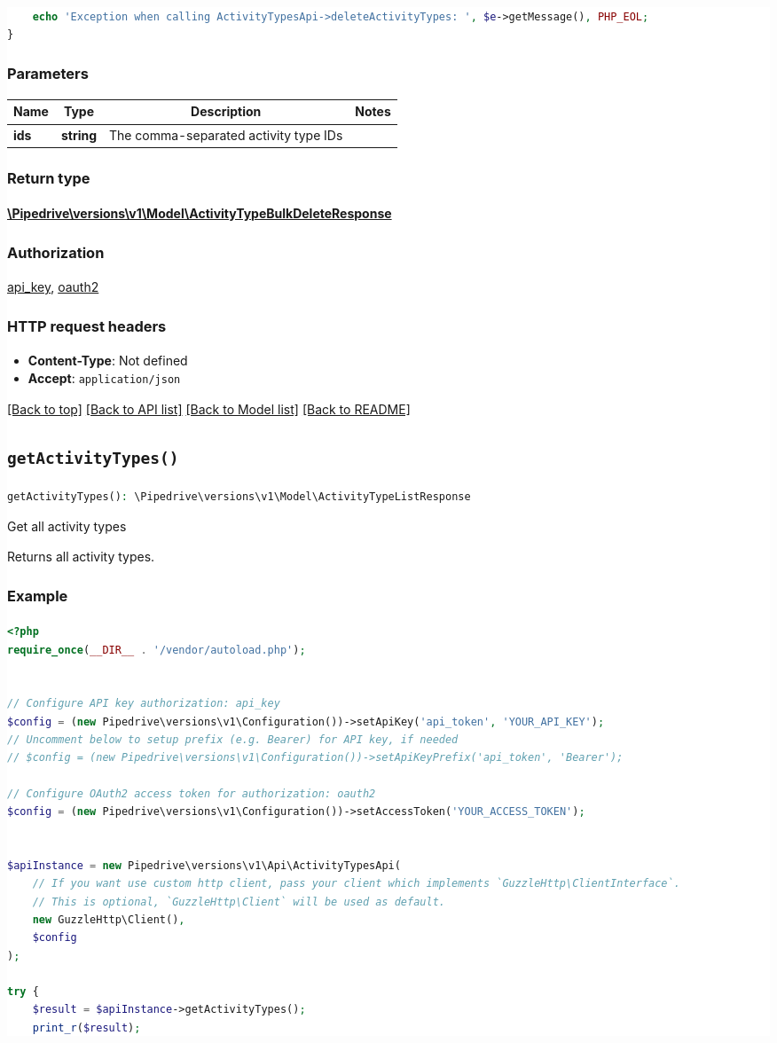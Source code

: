 ```php
    echo 'Exception when calling ActivityTypesApi->deleteActivityTypes: ', $e->getMessage(), PHP_EOL;
}
```

### Parameters

Name | Type | Description  | Notes
------------- | ------------- | ------------- | -------------
 **ids** | **string**| The comma-separated activity type IDs |

### Return type

[**\Pipedrive\versions\v1\Model\ActivityTypeBulkDeleteResponse**](../Model/ActivityTypeBulkDeleteResponse.md)

### Authorization

[api_key](../README.md#api_key), [oauth2](../README.md#oauth2)

### HTTP request headers

- **Content-Type**: Not defined
- **Accept**: `application/json`

[[Back to top]](#) [[Back to API list]](../README.md#documentation-for-api-endpoints)
[[Back to Model list]](../README.md#documentation-for-models)
[[Back to README]](../README.md)

## `getActivityTypes()`

```php
getActivityTypes(): \Pipedrive\versions\v1\Model\ActivityTypeListResponse
```

Get all activity types

Returns all activity types.

### Example

```php
<?php
require_once(__DIR__ . '/vendor/autoload.php');


// Configure API key authorization: api_key
$config = (new Pipedrive\versions\v1\Configuration())->setApiKey('api_token', 'YOUR_API_KEY');
// Uncomment below to setup prefix (e.g. Bearer) for API key, if needed
// $config = (new Pipedrive\versions\v1\Configuration())->setApiKeyPrefix('api_token', 'Bearer');

// Configure OAuth2 access token for authorization: oauth2
$config = (new Pipedrive\versions\v1\Configuration())->setAccessToken('YOUR_ACCESS_TOKEN');


$apiInstance = new Pipedrive\versions\v1\Api\ActivityTypesApi(
    // If you want use custom http client, pass your client which implements `GuzzleHttp\ClientInterface`.
    // This is optional, `GuzzleHttp\Client` will be used as default.
    new GuzzleHttp\Client(),
    $config
);

try {
    $result = $apiInstance->getActivityTypes();
    print_r($result);
```